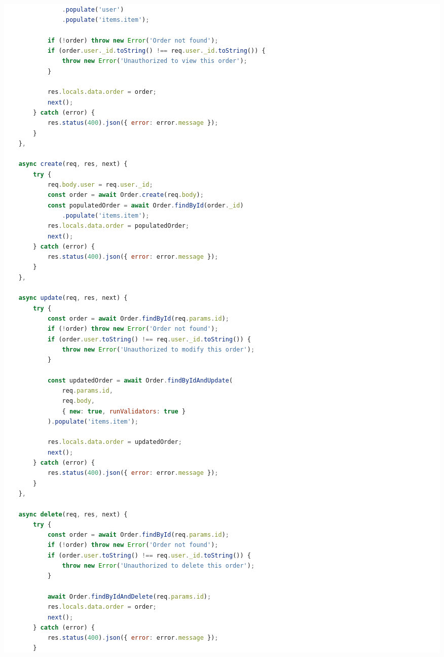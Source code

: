 ```javascript
                .populate('user')
                .populate('items.item');
            
            if (!order) throw new Error('Order not found');
            if (order.user._id.toString() !== req.user._id.toString()) {
                throw new Error('Unauthorized to view this order');
            }
            
            res.locals.data.order = order;
            next();
        } catch (error) {
            res.status(400).json({ error: error.message });
        }
    },

    async create(req, res, next) {
        try {
            req.body.user = req.user._id;
            const order = await Order.create(req.body);
            const populatedOrder = await Order.findById(order._id)
                .populate('items.item');
            res.locals.data.order = populatedOrder;
            next();
        } catch (error) {
            res.status(400).json({ error: error.message });
        }
    },

    async update(req, res, next) {
        try {
            const order = await Order.findById(req.params.id);
            if (!order) throw new Error('Order not found');
            if (order.user.toString() !== req.user._id.toString()) {
                throw new Error('Unauthorized to modify this order');
            }
            
            const updatedOrder = await Order.findByIdAndUpdate(
                req.params.id,
                req.body,
                { new: true, runValidators: true }
            ).populate('items.item');
            
            res.locals.data.order = updatedOrder;
            next();
        } catch (error) {
            res.status(400).json({ error: error.message });
        }
    },

    async delete(req, res, next) {
        try {
            const order = await Order.findById(req.params.id);
            if (!order) throw new Error('Order not found');
            if (order.user.toString() !== req.user._id.toString()) {
                throw new Error('Unauthorized to delete this order');
            }
            
            await Order.findByIdAndDelete(req.params.id);
            res.locals.data.order = order;
            next();
        } catch (error) {
            res.status(400).json({ error: error.message });
        }
```